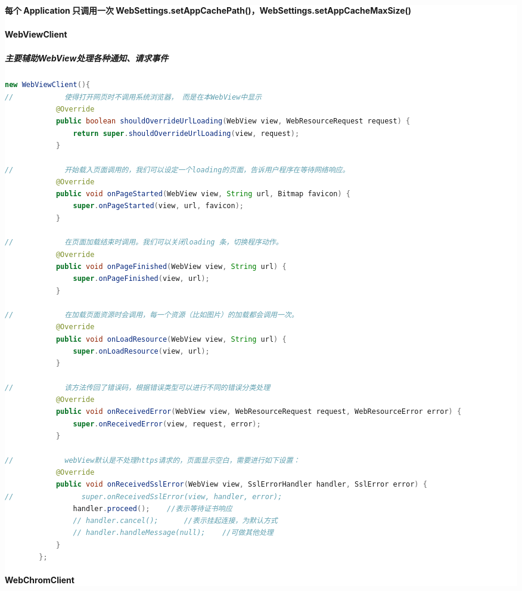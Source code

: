 **每个 Application 只调用一次 WebSettings.setAppCachePath()，WebSettings.setAppCacheMaxSize()**

#### WebViewClient

##### **主要辅助WebView处理各种通知、请求事件**

```java
new WebViewClient(){
//            使得打开网页时不调用系统浏览器， 而是在本WebView中显示
            @Override
            public boolean shouldOverrideUrlLoading(WebView view, WebResourceRequest request) {
                return super.shouldOverrideUrlLoading(view, request);
            }

//            开始载入页面调用的，我们可以设定一个loading的页面，告诉用户程序在等待网络响应。
            @Override
            public void onPageStarted(WebView view, String url, Bitmap favicon) {
                super.onPageStarted(view, url, favicon);
            }

//            在页面加载结束时调用。我们可以关闭loading 条，切换程序动作。
            @Override
            public void onPageFinished(WebView view, String url) {
                super.onPageFinished(view, url);
            }

//            在加载页面资源时会调用，每一个资源（比如图片）的加载都会调用一次。
            @Override
            public void onLoadResource(WebView view, String url) {
                super.onLoadResource(view, url);
            }

//            该方法传回了错误码，根据错误类型可以进行不同的错误分类处理
            @Override
            public void onReceivedError(WebView view, WebResourceRequest request, WebResourceError error) {
                super.onReceivedError(view, request, error);
            }

//            webView默认是不处理https请求的，页面显示空白，需要进行如下设置：
            @Override
            public void onReceivedSslError(WebView view, SslErrorHandler handler, SslError error) {
//                super.onReceivedSslError(view, handler, error);
                handler.proceed();    //表示等待证书响应
                // handler.cancel();      //表示挂起连接，为默认方式
                // handler.handleMessage(null);    //可做其他处理
            }
        };
```



#### WebChromClient
